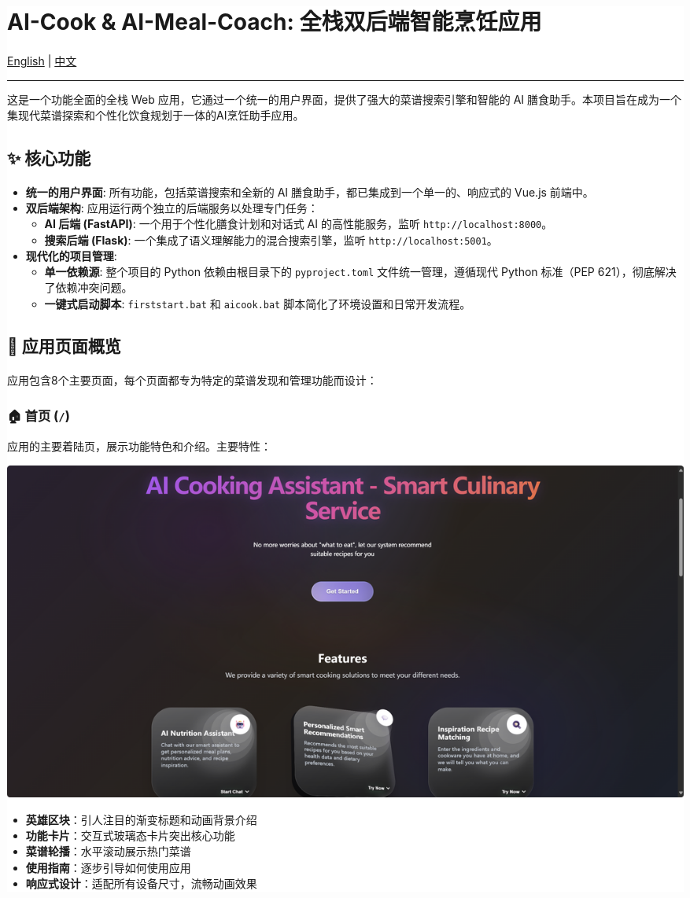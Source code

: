 # AI-Cook & AI-Meal-Coach: 全栈双后端智能烹饪应用

[English](README.md) | [中文](README_zh.md)

---

这是一个功能全面的全栈 Web 应用，它通过一个统一的用户界面，提供了强大的菜谱搜索引擎和智能的 AI 膳食助手。本项目旨在成为一个集现代菜谱探索和个性化饮食规划于一体的AI烹饪助手应用。

## ✨ 核心功能

-   **统一的用户界面**: 所有功能，包括菜谱搜索和全新的 AI 膳食助手，都已集成到一个单一的、响应式的 Vue.js 前端中。
-   **双后端架构**: 应用运行两个独立的后端服务以处理专门任务：
    -   **AI 后端 (FastAPI)**: 一个用于个性化膳食计划和对话式 AI 的高性能服务，监听 `http://localhost:8000`。
    -   **搜索后端 (Flask)**: 一个集成了语义理解能力的混合搜索引擎，监听 `http://localhost:5001`。
-   **现代化的项目管理**:
    -   **单一依赖源**: 整个项目的 Python 依赖由根目录下的 `pyproject.toml` 文件统一管理，遵循现代 Python 标准（PEP 621），彻底解决了依赖冲突问题。
    -   **一键式启动脚本**: `firststart.bat` 和 `aicook.bat` 脚本简化了环境设置和日常开发流程。

## 📱 应用页面概览

应用包含8个主要页面，每个页面都专为特定的菜谱发现和管理功能而设计：

### 🏠 首页 (`/`)
应用的主要着陆页，展示功能特色和介绍。主要特性：

![首页](src/assets/images/Home.png)
- **英雄区块**：引人注目的渐变标题和动画背景介绍
- **功能卡片**：交互式玻璃态卡片突出核心功能
- **菜谱轮播**：水平滚动展示热门菜谱
- **使用指南**：逐步引导如何使用应用
- **响应式设计**：适配所有设备尺寸，流畅动画效果
